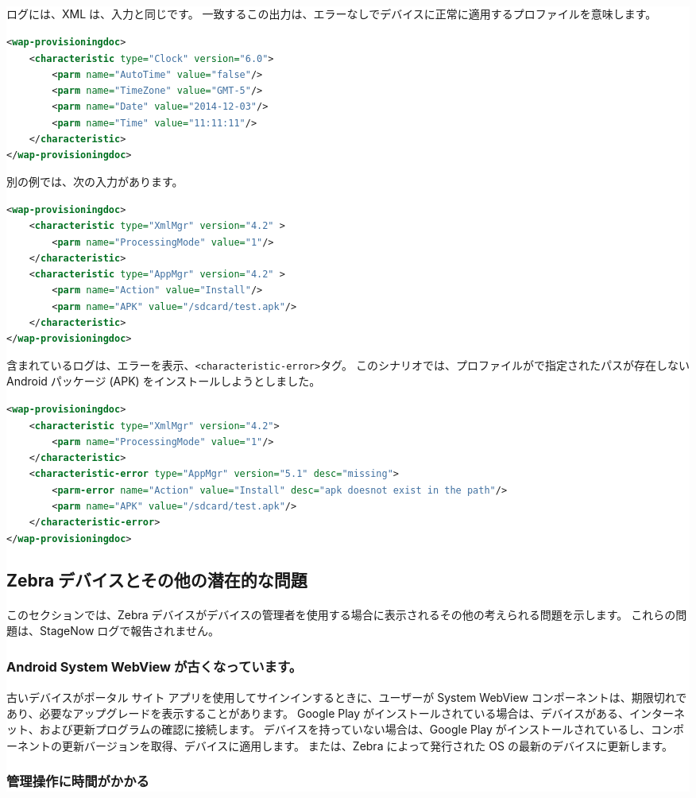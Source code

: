 ログには、XML は、入力と同じです。 一致するこの出力は、エラーなしでデバイスに正常に適用するプロファイルを意味します。

```xml
<wap-provisioningdoc>
    <characteristic type="Clock" version="6.0">
        <parm name="AutoTime" value="false"/>
        <parm name="TimeZone" value="GMT-5"/>
        <parm name="Date" value="2014-12-03"/>
        <parm name="Time" value="11:11:11"/>
    </characteristic>
</wap-provisioningdoc>
```

別の例では、次の入力があります。

```xml
<wap-provisioningdoc>
    <characteristic type="XmlMgr" version="4.2" >
        <parm name="ProcessingMode" value="1"/>
    </characteristic>
    <characteristic type="AppMgr" version="4.2" >
        <parm name="Action" value="Install"/>
        <parm name="APK" value="/sdcard/test.apk"/>
    </characteristic>
</wap-provisioningdoc>
```

含まれているログは、エラーを表示、`<characteristic-error>`タグ。 このシナリオでは、プロファイルがで指定されたパスが存在しない Android パッケージ (APK) をインストールしようとしました。

```xml
<wap-provisioningdoc>
    <characteristic type="XmlMgr" version="4.2">
        <parm name="ProcessingMode" value="1"/>
    </characteristic>
    <characteristic-error type="AppMgr" version="5.1" desc="missing">
        <parm-error name="Action" value="Install" desc="apk doesnot exist in the path"/>
        <parm name="APK" value="/sdcard/test.apk"/>
    </characteristic-error>
</wap-provisioningdoc>
```

## <a name="other-potential-issues-with-zebra-devices"></a>Zebra デバイスとその他の潜在的な問題

このセクションでは、Zebra デバイスがデバイスの管理者を使用する場合に表示されるその他の考えられる問題を示します。 これらの問題は、StageNow ログで報告されません。

### <a name="android-system-webview-is-out-of-date"></a>Android System WebView が古くなっています。

古いデバイスがポータル サイト アプリを使用してサインインするときに、ユーザーが System WebView コンポーネントは、期限切れであり、必要なアップグレードを表示することがあります。 Google Play がインストールされている場合は、デバイスがある、インターネット、および更新プログラムの確認に接続します。 デバイスを持っていない場合は、Google Play がインストールされているし、コンポーネントの更新バージョンを取得、デバイスに適用します。 または、Zebra によって発行された OS の最新のデバイスに更新します。

### <a name="management-actions-take-a-long-time"></a>管理操作に時間がかかる
